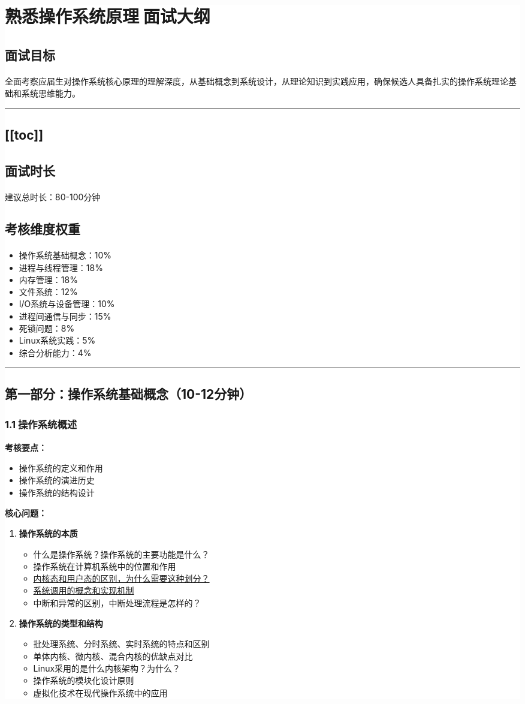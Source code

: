 # 熟悉操作系统原理 面试大纲

## 面试目标
全面考察应届生对操作系统核心原理的理解深度，从基础概念到系统设计，从理论知识到实践应用，确保候选人具备扎实的操作系统理论基础和系统思维能力。

---
[[toc]]
---

## 面试时长
建议总时长：80-100分钟

## 考核维度权重
- 操作系统基础概念：10%
- 进程与线程管理：18%
- 内存管理：18%
- 文件系统：12%
- I/O系统与设备管理：10%
- 进程间通信与同步：15%
- 死锁问题：8%
- Linux系统实践：5%
- 综合分析能力：4%

---

## 第一部分：操作系统基础概念（10-12分钟）

### 1.1 操作系统概述
**考核要点：**
- 操作系统的定义和作用
- 操作系统的演进历史
- 操作系统的结构设计

**核心问题：**
1. **操作系统的本质**
   - 什么是操作系统？操作系统的主要功能是什么？
   - 操作系统在计算机系统中的位置和作用
   - [内核态和用户态的区别，为什么需要这种划分？](../notes/操作系统/内核态和用户态的区别，为什么需要这种划分？.md)
   - [系统调用的概念和实现机制](../notes/操作系统/系统调用的概念和实现机制.md)
   - 中断和异常的区别，中断处理流程是怎样的？

2. **操作系统的类型和结构**
   - 批处理系统、分时系统、实时系统的特点和区别
   - 单体内核、微内核、混合内核的优缺点对比
   - Linux采用的是什么内核架构？为什么？
   - 操作系统的模块化设计原则
   - 虚拟化技术在现代操作系统中的应用
